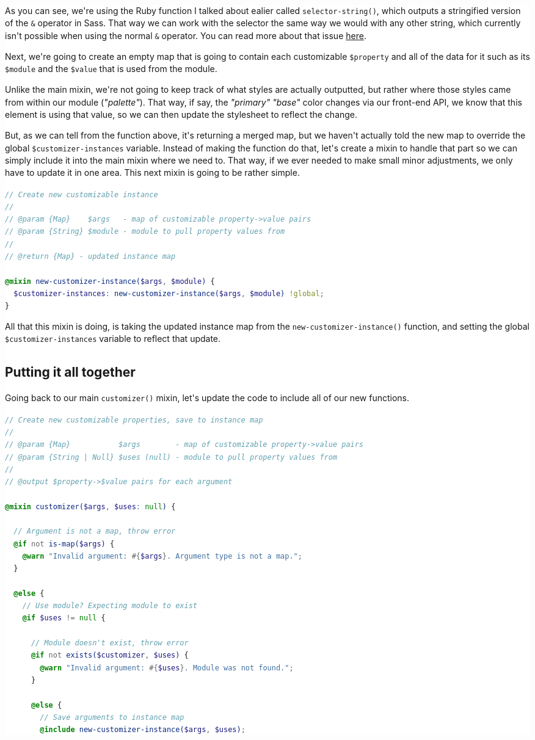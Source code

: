 As you can see, we're using the Ruby function I talked about ealier called `selector-string()`, which outputs a stringified version of the `&` operator in Sass. That way we can work with the selector the same way we would with any other string, which currently isn't possible when using the normal `&` operator. You can read more about that issue [here](https://gist.github.com/nex3/8050187).

Next, we're going to create an empty map that is going to contain each customizable `$property` and all of the data for it such as its `$module` and the `$value` that is used from the module. 

Unlike the main mixin, we're not going to keep track of what styles are actually outputted, but rather where those styles came from within our module (*"palette"*). That way, if say, the *"primary" "base"* color changes via our front-end API, we know that this element is using that value, so we can then update the stylesheet to reflect the change.

But, as we can tell from the function above, it's returning a merged map, but we haven't actually told the new map to override the global `$customizer-instances` variable. Instead of making the function do that, let's create a mixin to handle that part so we can simply include it into the main mixin where we need to. That way, if we ever needed to make small minor adjustments, we only have to update it in one area. This next mixin is going to be rather simple.

```scss
// Create new customizable instance
// 
// @param {Map}    $args   - map of customizable property->value pairs
// @param {String} $module - module to pull property values from
// 
// @return {Map} - updated instance map
 
@mixin new-customizer-instance($args, $module) {
  $customizer-instances: new-customizer-instance($args, $module) !global;
}
```

All that this mixin is doing, is taking the updated instance map from the `new-customizer-instance()` function, and setting the global `$customizer-instances` variable to reflect that update.

## Putting it all together

Going back to our main `customizer()` mixin, let's update the code to include all of our new functions.

```scss
// Create new customizable properties, save to instance map
// 
// @param {Map}           $args        - map of customizable property->value pairs
// @param {String | Null} $uses (null) - module to pull property values from
// 
// @output $property->$value pairs for each argument

@mixin customizer($args, $uses: null) {

  // Argument is not a map, throw error
  @if not is-map($args) {
    @warn "Invalid argument: #{$args}. Argument type is not a map.";
  }

  @else {
    // Use module? Expecting module to exist
    @if $uses != null {

      // Module doesn't exist, throw error
      @if not exists($customizer, $uses) {
        @warn "Invalid argument: #{$uses}. Module was not found.";
      }

      @else {
        // Save arguments to instance map
        @include new-customizer-instance($args, $uses);
```